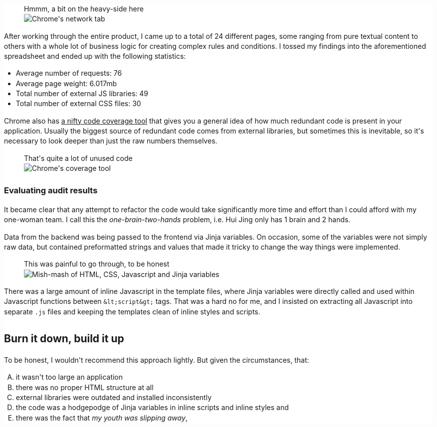 <figure>
    <figcaption>Hmmm, a bit on the heavy-side here</figcaption>
    <img srcset="{{ site.url }}/assets/images/posts/refactoring/performance-480.png 480w, {{ site.url }}/assets/images/posts/refactoring/performance-640.png 640w, {{ site.url }}/assets/images/posts/refactoring/performance-960.png 960w, {{ site.url }}/assets/images/posts/refactoring/performance-1280.png 1280w" sizes="(max-width: 400px) 100vw, (max-width: 960px) 75vw, 640px" src="{{ site.url }}/assets/images/posts/refactoring/performance-640.png" alt="Chrome's network tab">
</figure>

After working through the entire product, I came up to a total of 24 different pages, some ranging from pure textual content to others with a whole lot of business logic for creating complex rules and conditions. I tossed my findings into the aforementioned spreadsheet and ended up with the following statistics:

<ul>
  <li class="no-margin">Average number of requests: 76</li>
  <li class="no-margin">Average page weight: 6.017mb</li>
  <li class="no-margin">Total number of external JS libraries: 49</li>
  <li>Total number of external CSS files: 30</li>
</ul>

Chrome also has [a nifty code coverage tool](https://developers.google.com/web/updates/2017/04/devtools-release-notes) that gives you a general idea of how much redundant code is present in your application. Usually the biggest source of redundant code comes from external libraries, but sometimes this is inevitable, so it's necessary to look deeper than just the raw numbers themselves.

<figure>
    <figcaption>That's quite a lot of unused code</figcaption>
    <img srcset="{{ site.url }}/assets/images/posts/refactoring/coverage-480.jpg 480w, {{ site.url }}/assets/images/posts/refactoring/coverage-640.jpg 640w, {{ site.url }}/assets/images/posts/refactoring/coverage-960.jpg 960w, {{ site.url }}/assets/images/posts/refactoring/coverage-1280.jpg 1280w" sizes="(max-width: 400px) 100vw, (max-width: 960px) 75vw, 640px" src="{{ site.url }}/assets/images/posts/refactoring/coverage-640.jpg" alt="Chrome's coverage tool">
</figure>

### Evaluating audit results

It became clear that any attempt to refactor the code would take significantly more time and effort than I could afford with my one-woman team. I call this the *one-brain-two-hands* problem, i.e. Hui Jing only has 1 brain and 2 hands.

Data from the backend was being passed to the frontend via Jinja variables. On occasion, some of the variables were not simply raw data, but contained preformatted strings and values that made it tricky to change the way things were implemented.

<figure>
    <figcaption>This was painful to go through, to be honest</figcaption>
    <img srcset="{{ site.url }}/assets/images/posts/refactoring/messy-code-480.png 480w, {{ site.url }}/assets/images/posts/refactoring/messy-code-640.png 640w, {{ site.url }}/assets/images/posts/refactoring/messy-code-960.png 960w, {{ site.url }}/assets/images/posts/refactoring/messy-code-1280.png 1280w" sizes="(max-width: 400px) 100vw, (max-width: 960px) 75vw, 640px" src="{{ site.url }}/assets/images/posts/refactoring/messy-code-640.png" alt="Mish-mash of HTML, CSS, Javascript and Jinja variables">
</figure>

There was a large amount of inline Javascript in the template files,  where Jinja variables were directly called and used within Javascript functions between `&lt;script&gt;` tags. That was a hard no for me, and I insisted on extracting all Javascript into separate `.js` files and keeping the templates clean of inline styles and scripts.

## Burn it down, build it up

<p>To be honest, I wouldn't recommend this approach lightly. But given the circumstances, that:</p>
<ul style="list-style:upper-alpha">
    <li class="no-margin">it wasn't too large an application</li>
    <li class="no-margin">there was no proper HTML structure at all</li>
    <li class="no-margin">external libraries were outdated and installed inconsistently</li>
    <li class="no-margin">the code was a hodgepodge of Jinja variables in inline scripts and inline styles and</li>
    <li>there was the fact that <em>my youth was slipping away</em>,</li>
</ul>
